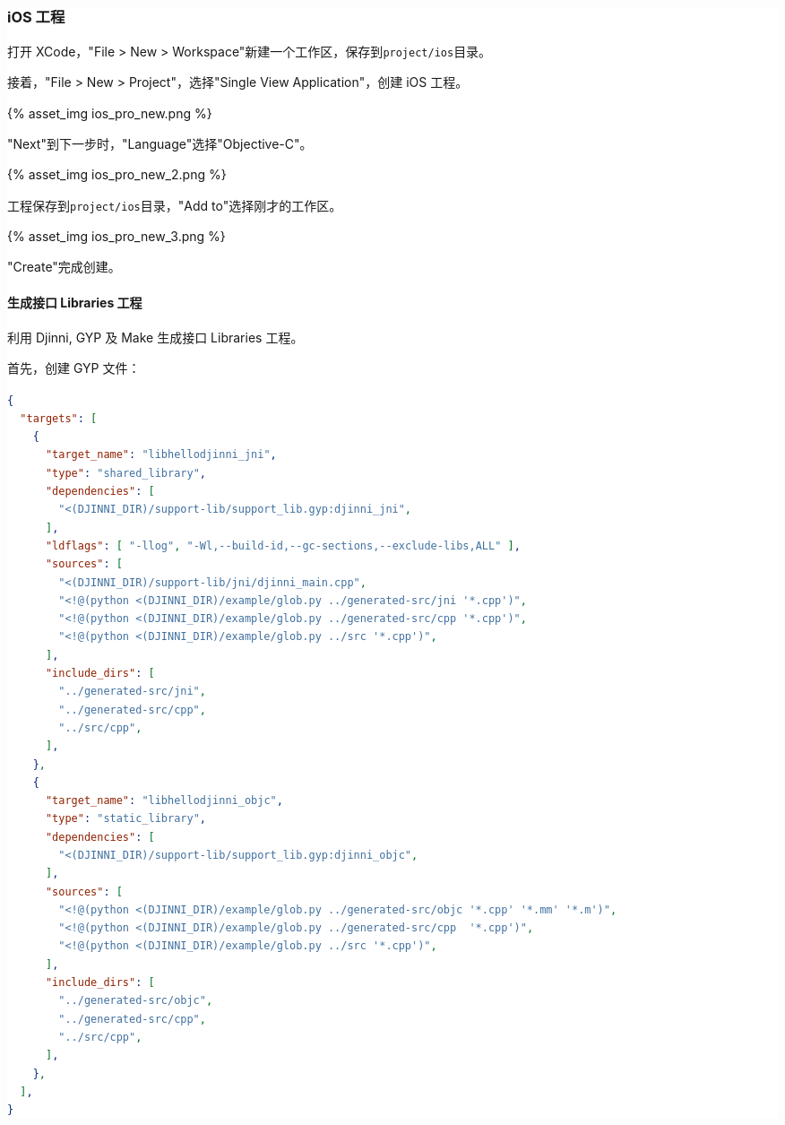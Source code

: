 ### iOS 工程

打开 XCode，"File > New > Workspace"新建一个工作区，保存到`project/ios`目录。

接着，"File > New > Project"，选择"Single View Application"，创建 iOS 工程。

{% asset_img ios_pro_new.png %}

"Next"到下一步时，"Language"选择"Objective-C"。

{% asset_img ios_pro_new_2.png %}

工程保存到`project/ios`目录，"Add to"选择刚才的工作区。

{% asset_img ios_pro_new_3.png %}

"Create"完成创建。

#### 生成接口 Libraries 工程

利用 Djinni, GYP 及 Make 生成接口 Libraries 工程。

首先，创建 GYP 文件：

``` json project/libhellodjinni.gyp https://github.com/joinAero/XCalculator/tree/master/sample/hellodjinni/project/libhellodjinni.gyp libhellodjinni.gyp
{
  "targets": [
    {
      "target_name": "libhellodjinni_jni",
      "type": "shared_library",
      "dependencies": [
        "<(DJINNI_DIR)/support-lib/support_lib.gyp:djinni_jni",
      ],
      "ldflags": [ "-llog", "-Wl,--build-id,--gc-sections,--exclude-libs,ALL" ],
      "sources": [
        "<(DJINNI_DIR)/support-lib/jni/djinni_main.cpp",
        "<!@(python <(DJINNI_DIR)/example/glob.py ../generated-src/jni '*.cpp')",
        "<!@(python <(DJINNI_DIR)/example/glob.py ../generated-src/cpp '*.cpp')",
        "<!@(python <(DJINNI_DIR)/example/glob.py ../src '*.cpp')",
      ],
      "include_dirs": [
        "../generated-src/jni",
        "../generated-src/cpp",
        "../src/cpp",
      ],
    },
    {
      "target_name": "libhellodjinni_objc",
      "type": "static_library",
      "dependencies": [
        "<(DJINNI_DIR)/support-lib/support_lib.gyp:djinni_objc",
      ],
      "sources": [
        "<!@(python <(DJINNI_DIR)/example/glob.py ../generated-src/objc '*.cpp' '*.mm' '*.m')",
        "<!@(python <(DJINNI_DIR)/example/glob.py ../generated-src/cpp  '*.cpp')",
        "<!@(python <(DJINNI_DIR)/example/glob.py ../src '*.cpp')",
      ],
      "include_dirs": [
        "../generated-src/objc",
        "../generated-src/cpp",
        "../src/cpp",
      ],
    },
  ],
}
```


[Djinni]: https://github.com/dropbox/djinni